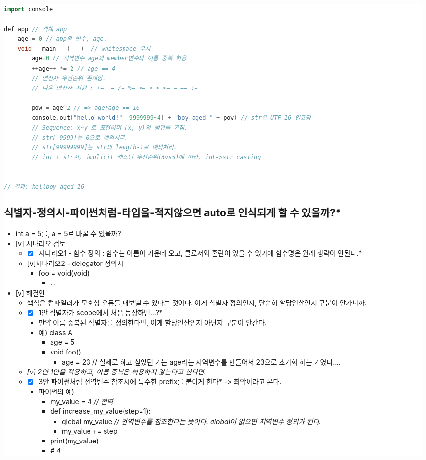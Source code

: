 ```cpp
import console

def app // 객체 app
	age = 0 // app의 변수, age.
    void   main   (   )  // whitespace 무시
        age=0 // 지역변수 age와 member변수와 이름 중복 허용
        ++age++ *= 2 // age == 4
        // 연산자 우선순위 존재함.
        // 다음 연산자 지원 : += -= /= %= <= < > >= = == != --

        pow = age^2 // => age*age == 16
        console.out("hello world!"[-9999999~4] + "boy aged " + pow) // str은 UTF-16 인코딩
        // Sequence: x~y 로 표현하며 [x, y)의 범위를 가짐.
        // str[-9999]는 0으로 예외처리.
        // str[99999999]는 str의 length-1로 예외처리.
        // int + str시, implicit 캐스팅 우선순위(3vs5)에 따라, int->str casting


// 결과: hellboy aged 16
```







## 식별자-정의시-파이썬처럼-타입을-적지않으면 auto로 인식되게 할 수 있을까?*

- int a = 5를, a = 5로 바꿀 수 있을까?
- [v] 시나리오 검토
  - *[x] 시나리오1 - 함수 정의 : 함수는 이름이 가운데 오고, 클로저와 혼란이 있을 수 있기에 함수명은 원래 생략이 안된다.*
  - [v]시나리오2 - delegator 정의시
    - foo = void(void)
      - ...
- [v] 해결안
  - 핵심은 컴파일러가 모호성 오류를 내보낼 수 있다는 것이다. 이게 식별자 정의인지, 단순히 할당연산인지 구분이 안가니까.
  - *[x] 1안 식별자가 scope에서 처음 등장하면...?*
    - 만약 이름 중복된 식별자를 정의한다면, 이게 할당연산인지 아닌지 구분이 안간다.
    - 예) class A
      - age = 5
      - void foo()
        - age = 23 // 실제로 하고 싶었던 거는 age라는 지역변수를 만들어서 23으로 초기화 하는 거였다....
  - *[v] 2안 1안을 적용하고, 이름 중복은 허용하지 않는다고 한다면.*
  - *[x] 3안 파이썬처럼 전역변수 참조시에 특수한 prefix를 붙이게 한다* -> 최악이라고 본다.
    - 파이썬의 예)
      - my_value = 4 *// 전역*
      - def increase_my_value(step=1):
        - global my_value *// 전역변수를 참조한다는 뜻이다. global이 없으면 지역변수 정의가 된다.*
        - my_value += step
      - print(my_value)
      - *# 4*
